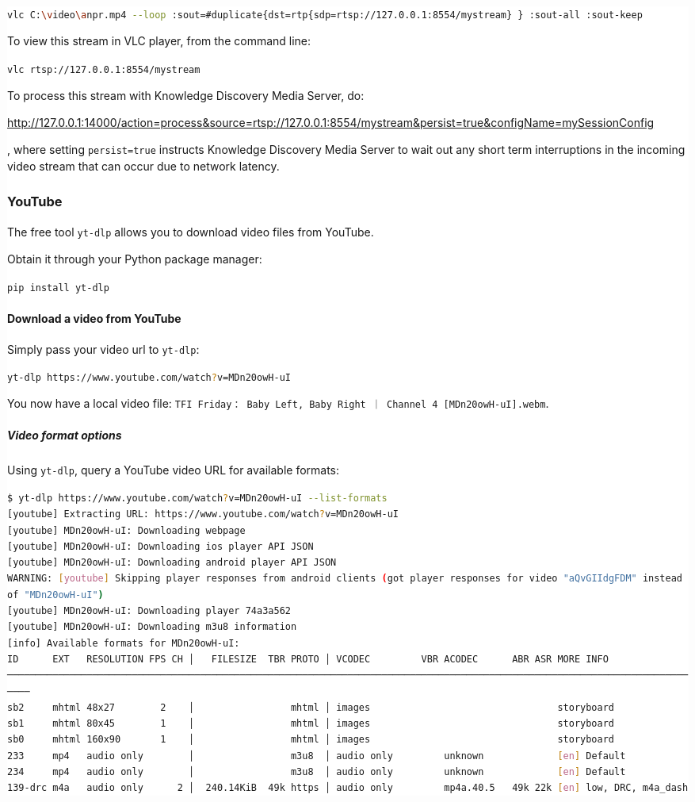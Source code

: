 ```sh
vlc C:\video\anpr.mp4 --loop :sout=#duplicate{dst=rtp{sdp=rtsp://127.0.0.1:8554/mystream} } :sout-all :sout-keep
```

To view this stream in VLC player, from the command line:

```sh
vlc rtsp://127.0.0.1:8554/mystream
```

To process this stream with Knowledge Discovery Media Server, do:

<http://127.0.0.1:14000/action=process&source=rtsp://127.0.0.1:8554/mystream&persist=true&configName=mySessionConfig>

, where setting `persist=true` instructs Knowledge Discovery Media Server to wait out any short term interruptions in the incoming video stream that can occur due to network latency.

### YouTube

The free tool `yt-dlp` allows you to download video files from YouTube.

Obtain it through your Python package manager:

```sh
pip install yt-dlp
```

#### Download a video from YouTube

Simply pass your video url to `yt-dlp`:

```sh
yt-dlp https://www.youtube.com/watch?v=MDn20owH-uI
```

You now have a local video file: `TFI Friday： Baby Left, Baby Right ｜ Channel 4 [MDn20owH-uI].webm`.

##### Video format options

Using `yt-dlp`, query a YouTube video URL for available formats:

```sh
$ yt-dlp https://www.youtube.com/watch?v=MDn20owH-uI --list-formats
[youtube] Extracting URL: https://www.youtube.com/watch?v=MDn20owH-uI 
[youtube] MDn20owH-uI: Downloading webpage
[youtube] MDn20owH-uI: Downloading ios player API JSON 
[youtube] MDn20owH-uI: Downloading android player API JSON 
WARNING: [youtube] Skipping player responses from android clients (got player responses for video "aQvGIIdgFDM" instead of "MDn20owH-uI") 
[youtube] MDn20owH-uI: Downloading player 74a3a562
[youtube] MDn20owH-uI: Downloading m3u8 information 
[info] Available formats for MDn20owH-uI: 
ID      EXT   RESOLUTION FPS CH │   FILESIZE  TBR PROTO │ VCODEC         VBR ACODEC      ABR ASR MORE INFO
────────────────────────────────────────────────────────────────────────────────────────────────────────────────────────────
sb2     mhtml 48x27        2    │                 mhtml │ images                                 storyboard
sb1     mhtml 80x45        1    │                 mhtml │ images                                 storyboard
sb0     mhtml 160x90       1    │                 mhtml │ images                                 storyboard
233     mp4   audio only        │                 m3u8  │ audio only         unknown             [en] Default
234     mp4   audio only        │                 m3u8  │ audio only         unknown             [en] Default
139-drc m4a   audio only      2 │  240.14KiB  49k https │ audio only         mp4a.40.5   49k 22k [en] low, DRC, m4a_dash
```